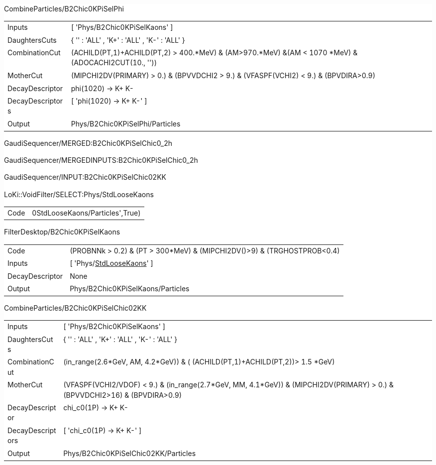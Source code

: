 CombineParticles/B2Chic0KPiSelPhi

|                  |                                                                                                          |
|------------------|----------------------------------------------------------------------------------------------------------|
| Inputs           | [ 'Phys/B2Chic0KPiSelKaons' ]                                                                          |
| DaughtersCuts    | { '' : 'ALL' , 'K+' : 'ALL' , 'K-' : 'ALL' }                                                             |
| CombinationCut   | (ACHILD(PT,1)+ACHILD(PT,2) \> 400.\*MeV) & (AM\>970.\*MeV) &(AM \< 1070 \*MeV) & (ADOCACHI2CUT(10., '')) |
| MotherCut        | (MIPCHI2DV(PRIMARY) \> 0.) & (BPVVDCHI2 \> 9.) & (VFASPF(VCHI2) \< 9.) & (BPVDIRA\>0.9)                  |
| DecayDescriptor  | phi(1020) -\> K+ K-                                                                                      |
| DecayDescriptors | [ 'phi(1020) -\> K+ K-' ]                                                                              |
| Output           | Phys/B2Chic0KPiSelPhi/Particles                                                                          |

GaudiSequencer/MERGED:B2Chic0KPiSelChic0_2h

GaudiSequencer/MERGEDINPUTS:B2Chic0KPiSelChic0_2h

GaudiSequencer/INPUT:B2Chic0KPiSelChic02KK

LoKi::VoidFilter/SELECT:Phys/StdLooseKaons

|      |                                 |
|------|---------------------------------|
| Code | 0StdLooseKaons/Particles',True) |

FilterDesktop/B2Chic0KPiSelKaons

|                 |                                                                               |
|-----------------|-------------------------------------------------------------------------------|
| Code            | (PROBNNk \> 0.2) & (PT \> 300\*MeV) & (MIPCHI2DV()\>9) & (TRGHOSTPROB\<0.4)   |
| Inputs          | [ 'Phys/[StdLooseKaons](./stripping21r0p2-commonparticles-stdloosekaons)' ] |
| DecayDescriptor | None                                                                          |
| Output          | Phys/B2Chic0KPiSelKaons/Particles                                             |

CombineParticles/B2Chic0KPiSelChic02KK

|                  |                                                                                                                                 |
|------------------|---------------------------------------------------------------------------------------------------------------------------------|
| Inputs           | [ 'Phys/B2Chic0KPiSelKaons' ]                                                                                                 |
| DaughtersCuts    | { '' : 'ALL' , 'K+' : 'ALL' , 'K-' : 'ALL' }                                                                                    |
| CombinationCut   | (in_range(2.6\*GeV, AM, 4.2\*GeV)) & ( (ACHILD(PT,1)+ACHILD(PT,2))\> 1.5 \*GeV)                                                 |
| MotherCut        | (VFASPF(VCHI2/VDOF) \< 9.) & (in_range(2.7\*GeV, MM, 4.1\*GeV)) & (MIPCHI2DV(PRIMARY) \> 0.) & (BPVVDCHI2\>16) & (BPVDIRA\>0.9) |
| DecayDescriptor  | chi_c0(1P) -\> K+ K-                                                                                                            |
| DecayDescriptors | [ 'chi_c0(1P) -\> K+ K-' ]                                                                                                    |
| Output           | Phys/B2Chic0KPiSelChic02KK/Particles                                                                                            |
